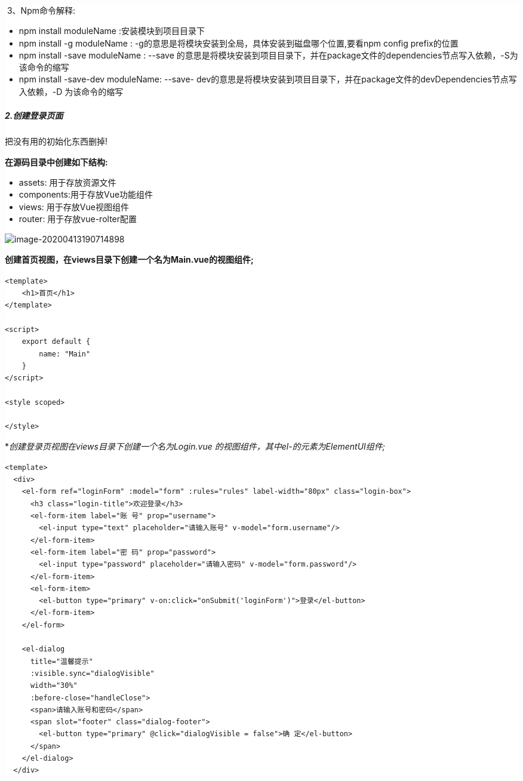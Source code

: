 ​		3、Npm命令解释:

+ npm install moduleName :安装模块到项目目录下
+ npm install -g moduleName : -g的意思是将模块安装到全局，具体安装到磁盘哪个位置,要看npm config prefix的位置
+ npm install -save moduleName : --save 的意思是将模块安装到项目目录下，并在package文件的dependencies节点写入依赖，-S为该命令的缩写
+ npm install -save-dev moduleName: --save- dev的意思是将模块安装到项目目录下，并在package文件的devDependencies节点写入依赖，-D 为该命令的缩写

##### 2.创建登录页面

把没有用的初始化东西删掉!

**在源码目录中创建如下结构:**

+ assets: 用于存放资源文件
+ components:用于存放Vue功能组件
+ views: 用于存放Vue视图组件
+ router: 用于存放vue-rolter配置

![image-20200413190714898](https://raw.githubusercontent.com/lwm78760/github-picgo-typora/master/imgs/image-20200413190714898.png)

**创建首页视图，在views目录下创建一个名为Main.vue的视图组件;**

```vue
<template>
    <h1>首页</h1>
</template>

<script>
    export default {
        name: "Main"
    }
</script>

<style scoped>

</style>
```

**创建登录页视图在views目录下创建一个名为Login.vue 的视图组件，其中el-*的元素为ElementUI组件;**

```vue
<template>
  <div>
    <el-form ref="loginForm" :model="form" :rules="rules" label-width="80px" class="login-box">
      <h3 class="login-title">欢迎登录</h3>
      <el-form-item label="账 号" prop="username">
        <el-input type="text" placeholder="请输入账号" v-model="form.username"/>
      </el-form-item>
      <el-form-item label="密 码" prop="password">
        <el-input type="password" placeholder="请输入密码" v-model="form.password"/>
      </el-form-item>
      <el-form-item>
        <el-button type="primary" v-on:click="onSubmit('loginForm')">登录</el-button>
      </el-form-item>
    </el-form>

    <el-dialog
      title="温馨提示"
      :visible.sync="dialogVisible"
      width="30%"
      :before-close="handleClose">
      <span>请输入账号和密码</span>
      <span slot="footer" class="dialog-footer">
        <el-button type="primary" @click="dialogVisible = false">确 定</el-button>
      </span>
    </el-dialog>
  </div>
```